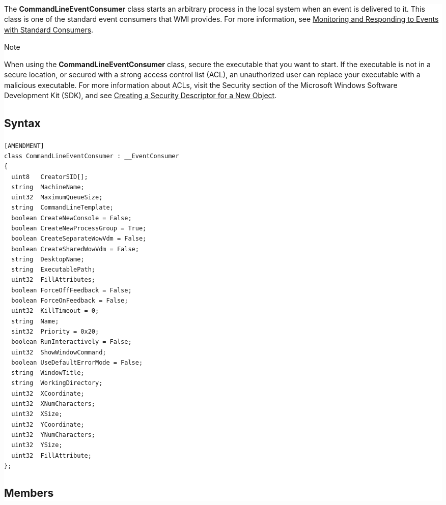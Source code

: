 The **CommandLineEventConsumer** class starts an arbitrary process in the local system when an event is delivered to it. This class is one of the standard event consumers that WMI provides. For more information, see [Monitoring and Responding to Events with Standard Consumers](monitoring-and-responding-to-events-with-standard-consumers.md).

> [!Note]  
> When using the **CommandLineEventConsumer** class, secure the executable that you want to start. If the executable is not in a secure location, or secured with a strong access control list (ACL), an unauthorized user can replace your executable with a malicious executable. For more information about ACLs, visit the Security section of the Microsoft Windows Software Development Kit (SDK), and see [Creating a Security Descriptor for a New Object](https://docs.microsoft.com/windows/desktop/SecAuthZ/creating-a-security-descriptor-for-a-new-object-in-c--).

 

## Syntax

``` syntax
[AMENDMENT]
class CommandLineEventConsumer : __EventConsumer
{
  uint8   CreatorSID[];
  string  MachineName;
  uint32  MaximumQueueSize;
  string  CommandLineTemplate;
  boolean CreateNewConsole = False;
  boolean CreateNewProcessGroup = True;
  boolean CreateSeparateWowVdm = False;
  boolean CreateSharedWowVdm = False;
  string  DesktopName;
  string  ExecutablePath;
  uint32  FillAttributes;
  boolean ForceOffFeedback = False;
  boolean ForceOnFeedback = False;
  uint32  KillTimeout = 0;
  string  Name;
  sint32  Priority = 0x20;
  boolean RunInteractively = False;
  uint32  ShowWindowCommand;
  boolean UseDefaultErrorMode = False;
  string  WindowTitle;
  string  WorkingDirectory;
  uint32  XCoordinate;
  uint32  XNumCharacters;
  uint32  XSize;
  uint32  YCoordinate;
  uint32  YNumCharacters;
  uint32  YSize;
  uint32  FillAttribute;
};
```

## Members

